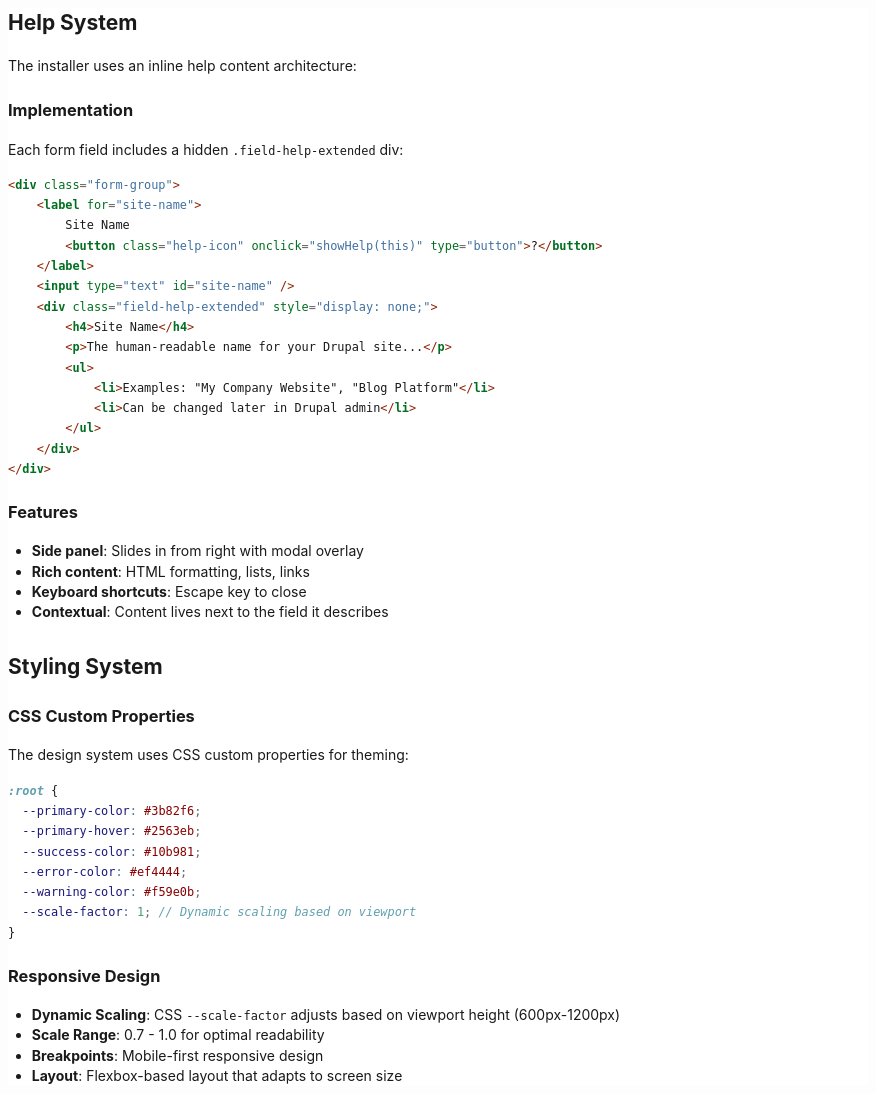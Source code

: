 ## Help System

The installer uses an inline help content architecture:

### Implementation
Each form field includes a hidden `.field-help-extended` div:

```html
<div class="form-group">
    <label for="site-name">
        Site Name
        <button class="help-icon" onclick="showHelp(this)" type="button">?</button>
    </label>
    <input type="text" id="site-name" />
    <div class="field-help-extended" style="display: none;">
        <h4>Site Name</h4>
        <p>The human-readable name for your Drupal site...</p>
        <ul>
            <li>Examples: "My Company Website", "Blog Platform"</li>
            <li>Can be changed later in Drupal admin</li>
        </ul>
    </div>
</div>
```

### Features
- **Side panel**: Slides in from right with modal overlay
- **Rich content**: HTML formatting, lists, links
- **Keyboard shortcuts**: Escape key to close
- **Contextual**: Content lives next to the field it describes

## Styling System

### CSS Custom Properties

The design system uses CSS custom properties for theming:

```scss
:root {
  --primary-color: #3b82f6;
  --primary-hover: #2563eb;
  --success-color: #10b981;
  --error-color: #ef4444;
  --warning-color: #f59e0b;
  --scale-factor: 1; // Dynamic scaling based on viewport
}
```

### Responsive Design

- **Dynamic Scaling**: CSS `--scale-factor` adjusts based on viewport height (600px-1200px)
- **Scale Range**: 0.7 - 1.0 for optimal readability
- **Breakpoints**: Mobile-first responsive design
- **Layout**: Flexbox-based layout that adapts to screen size
